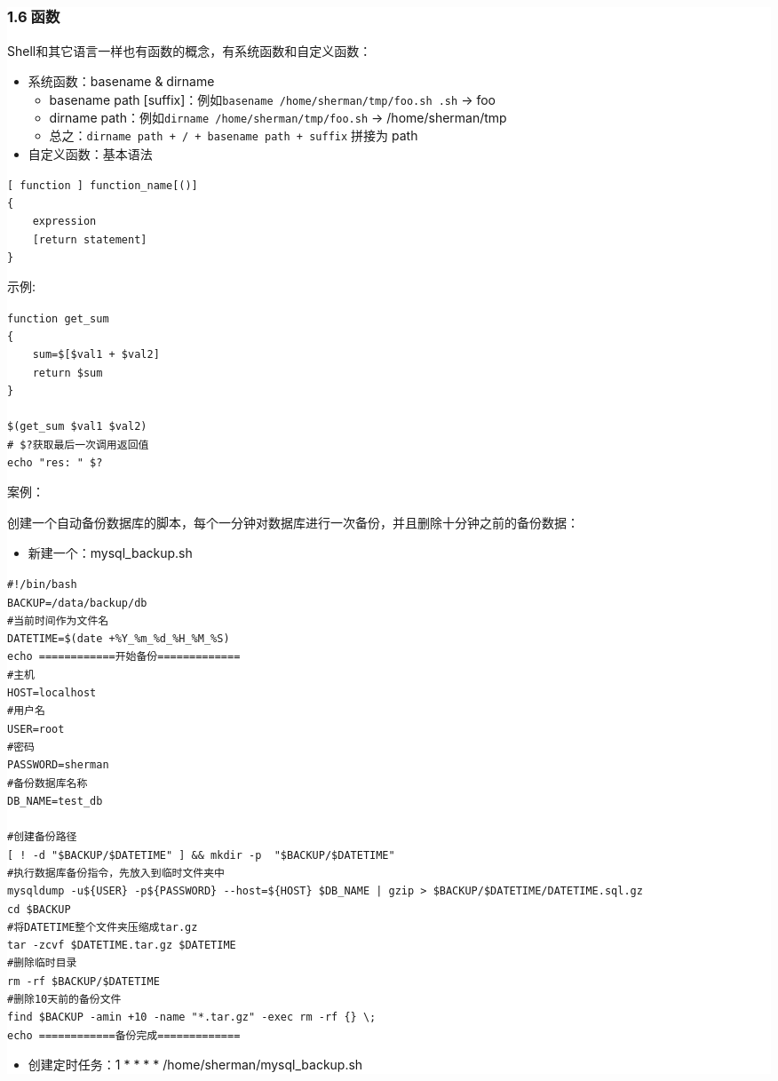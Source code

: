 ### 1.6 函数
Shell和其它语言一样也有函数的概念，有系统函数和自定义函数：
- 系统函数：basename & dirname
    - basename path \[suffix]：例如`basename /home/sherman/tmp/foo.sh .sh` -> foo
    - dirname path：例如`dirname /home/sherman/tmp/foo.sh` -> /home/sherman/tmp
    - 总之：`dirname path + / + basename path + suffix` 拼接为 path
- 自定义函数：基本语法
```shell
[ function ] function_name[()]
{
    expression
    [return statement]
}
```
示例:
```shell
function get_sum
{
    sum=$[$val1 + $val2]
    return $sum
}

$(get_sum $val1 $val2)
# $?获取最后一次调用返回值
echo "res: " $?
```

案例：

创建一个自动备份数据库的脚本，每个一分钟对数据库进行一次备份，并且删除十分钟之前的备份数据：
- 新建一个：mysql_backup.sh
```
#!/bin/bash
BACKUP=/data/backup/db
#当前时间作为文件名
DATETIME=$(date +%Y_%m_%d_%H_%M_%S)
echo ============开始备份=============
#主机
HOST=localhost
#用户名
USER=root
#密码
PASSWORD=sherman
#备份数据库名称
DB_NAME=test_db

#创建备份路径
[ ! -d "$BACKUP/$DATETIME" ] && mkdir -p  "$BACKUP/$DATETIME"
#执行数据库备份指令，先放入到临时文件夹中
mysqldump -u${USER} -p${PASSWORD} --host=${HOST} $DB_NAME | gzip > $BACKUP/$DATETIME/DATETIME.sql.gz
cd $BACKUP
#将DATETIME整个文件夹压缩成tar.gz
tar -zcvf $DATETIME.tar.gz $DATETIME
#删除临时目录
rm -rf $BACKUP/$DATETIME
#删除10天前的备份文件
find $BACKUP -amin +10 -name "*.tar.gz" -exec rm -rf {} \;
echo ============备份完成=============
```
- 创建定时任务：1 * * * * /home/sherman/mysql_backup.sh